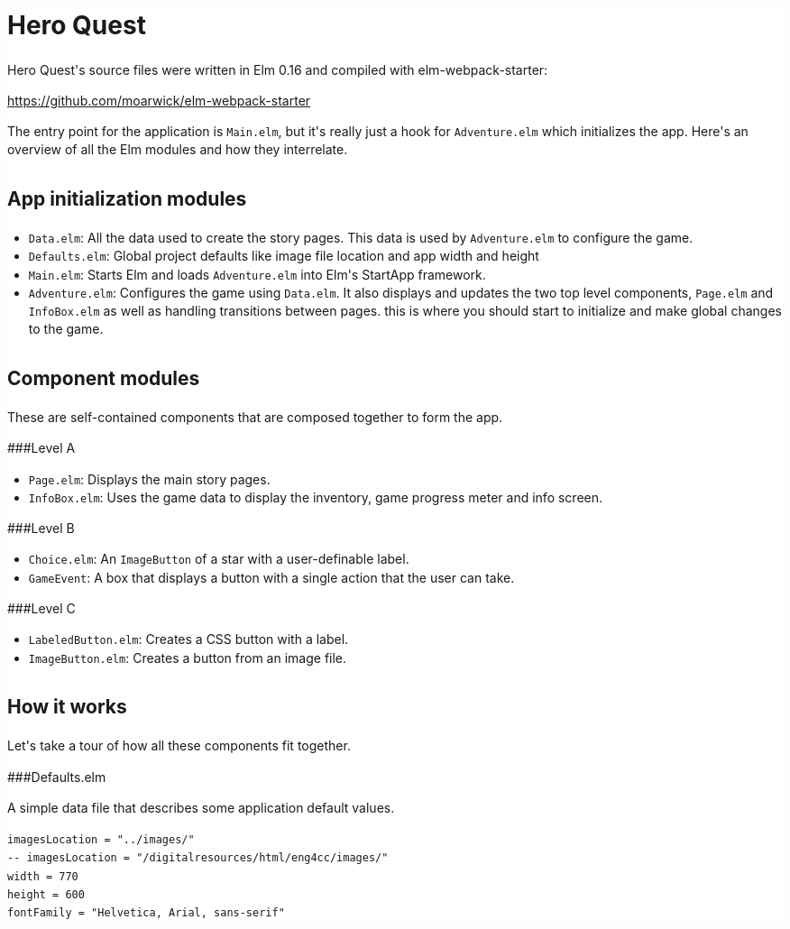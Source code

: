 Hero Quest
===========

Hero Quest's source files were written in Elm 0.16 and compiled with elm-webpack-starter:

https://github.com/moarwick/elm-webpack-starter

The entry point for the application is `Main.elm`, but it's really just a hook for `Adventure.elm` which initializes the app. Here's an overview of all the Elm modules and how they interrelate.

App initialization modules
---------------------

- `Data.elm`: All the data used to create the story pages. This data is used by `Adventure.elm` to configure the game.
- `Defaults.elm`: Global project defaults like image file location and app width and height
- `Main.elm`: Starts Elm and loads `Adventure.elm` into Elm's StartApp framework.
- `Adventure.elm`: Configures the game using `Data.elm`. It also displays and updates the two top level components, `Page.elm` and `InfoBox.elm` as well as handling transitions between pages. this is where you should start to initialize and make global changes to the game.


Component modules
-----------------

These are self-contained components that are composed together to form the app.

###Level A

- `Page.elm`: Displays the main story pages. 
- `InfoBox.elm`: Uses the game data to display the inventory, game progress meter and info screen.

###Level B

- `Choice.elm`: An `ImageButton` of a star with a user-definable label.
- `GameEvent`: A box that displays a button with a single action that the user can take. 

###Level C

- `LabeledButton.elm`: Creates a CSS button with a label.
- `ImageButton.elm`: Creates a button from an image file.


How it works
------------

Let's take a tour of how all these components fit together.

###Defaults.elm

A simple data file that describes some application default values.

```
imagesLocation = "../images/"
-- imagesLocation = "/digitalresources/html/eng4cc/images/"
width = 770
height = 600
fontFamily = "Helvetica, Arial, sans-serif"
```
